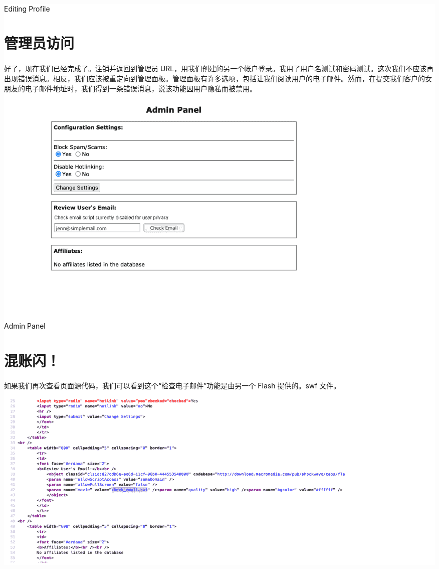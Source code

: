 Editing Profile

# 管理员访问

好了，现在我们已经完成了。注销并返回到管理员 URL，用我们创建的另一个帐户登录。我用了用户名测试和密码测试。这次我们不应该再出现错误消息。相反，我们应该被重定向到管理面板。管理面板有许多选项，包括让我们阅读用户的电子邮件。然而，在提交我们客户的女朋友的电子邮件地址时，我们得到一条错误消息，说该功能因用户隐私而被禁用。

![](img/9a3700606b745f30b8ebb5456d3595a4.png)

Admin Panel

# 混账闪！

如果我们再次查看页面源代码，我们可以看到这个“检查电子邮件”功能是由另一个 Flash 提供的。swf 文件。

![](img/c68b2437f7bbc913fc049463ec793a8c.png)
